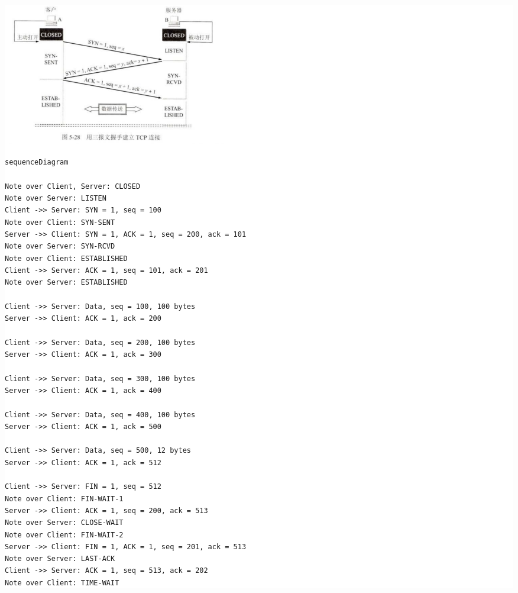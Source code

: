 <img src="计算机网络课后作业四/5-28.png" alt="5-28" style="zoom:50%;" />

```mermaid
sequenceDiagram

Note over Client, Server: CLOSED
Note over Server: LISTEN
Client ->> Server: SYN = 1, seq = 100
Note over Client: SYN-SENT
Server ->> Client: SYN = 1, ACK = 1, seq = 200, ack = 101
Note over Server: SYN-RCVD
Note over Client: ESTABLISHED
Client ->> Server: ACK = 1, seq = 101, ack = 201
Note over Server: ESTABLISHED

Client ->> Server: Data, seq = 100, 100 bytes
Server ->> Client: ACK = 1, ack = 200

Client ->> Server: Data, seq = 200, 100 bytes
Server ->> Client: ACK = 1, ack = 300

Client ->> Server: Data, seq = 300, 100 bytes
Server ->> Client: ACK = 1, ack = 400

Client ->> Server: Data, seq = 400, 100 bytes
Server ->> Client: ACK = 1, ack = 500

Client ->> Server: Data, seq = 500, 12 bytes
Server ->> Client: ACK = 1, ack = 512

Client ->> Server: FIN = 1, seq = 512
Note over Client: FIN-WAIT-1
Server ->> Client: ACK = 1, seq = 200, ack = 513
Note over Server: CLOSE-WAIT
Note over Client: FIN-WAIT-2
Server ->> Client: FIN = 1, ACK = 1, seq = 201, ack = 513
Note over Server: LAST-ACK
Client ->> Server: ACK = 1, seq = 513, ack = 202
Note over Client: TIME-WAIT

```